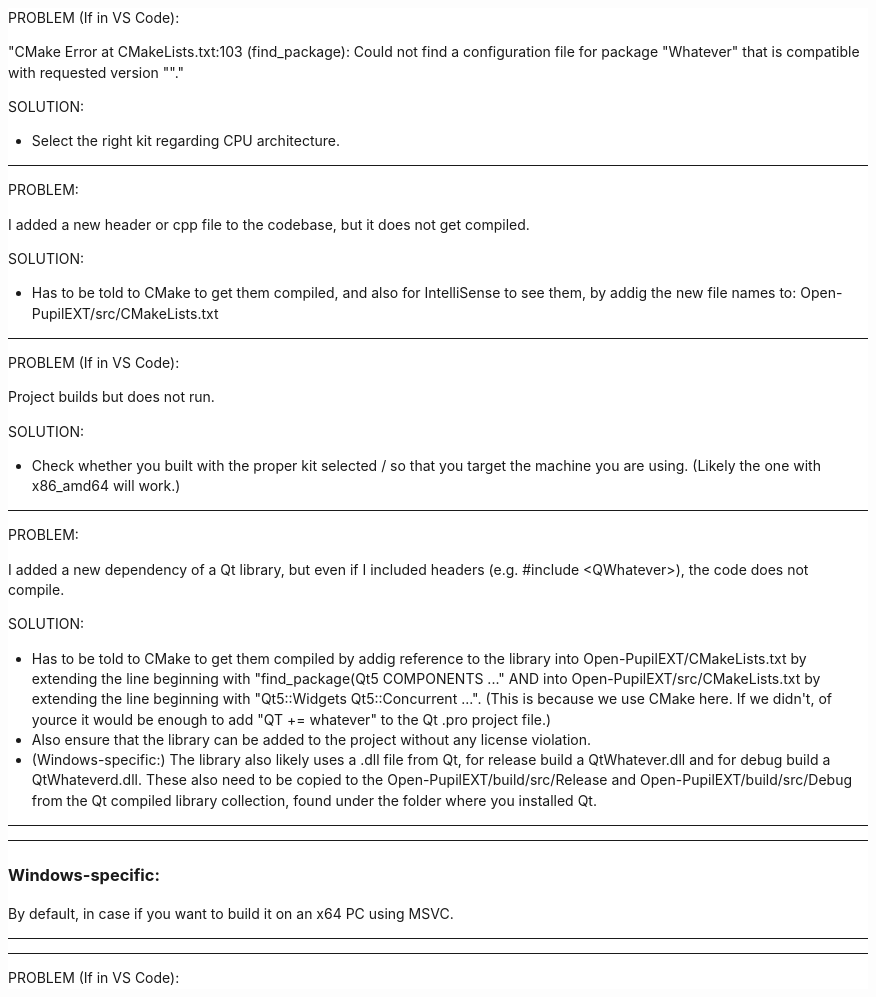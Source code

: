 PROBLEM (If in VS Code):

"CMake Error at CMakeLists.txt:103 (find_package):
Could not find a configuration file for package "Whatever" that is
compatible with requested version ""."

SOLUTION:
- Select the right kit regarding CPU architecture.

---
PROBLEM:

I added a new header or cpp file to the codebase, but it does not get compiled.

SOLUTION:
- Has to be told to CMake to get them compiled, and also for IntelliSense to see them, by addig the new file names to: Open-PupilEXT/src/CMakeLists.txt

---
PROBLEM (If in VS Code):

Project builds but does not run.

SOLUTION:
- Check whether you built with the proper kit selected / so that you target the machine you are using. (Likely the one with x86_amd64 will work.)

---
PROBLEM:

I added a new dependency of a Qt library, but even if I included headers (e.g. #include &lt;QWhatever&gt;), the code does not compile.

SOLUTION:
- Has to be told to CMake to get them compiled by addig reference to the library into Open-PupilEXT/CMakeLists.txt by extending the line beginning with "find_package(Qt5 COMPONENTS ..." AND into Open-PupilEXT/src/CMakeLists.txt by extending the line beginning with "Qt5::Widgets Qt5::Concurrent  ...". (This is because we use CMake here. If we didn't, of yource it would be enough to add "QT += whatever"  to the Qt .pro project file.)
- Also ensure that the library can be added to the project without any license violation.
- (Windows-specific:) The library also likely uses a .dll file from Qt, for release build a QtWhatever.dll and for debug build a QtWhateverd.dll. These also need to be copied to the Open-PupilEXT/build/src/Release and Open-PupilEXT/build/src/Debug from the Qt compiled library collection, found under the folder where you installed Qt.

---
---
### Windows-specific:

By default, in case if you want to build it on an x64 PC using MSVC.

---
---

PROBLEM (If in VS Code):
 